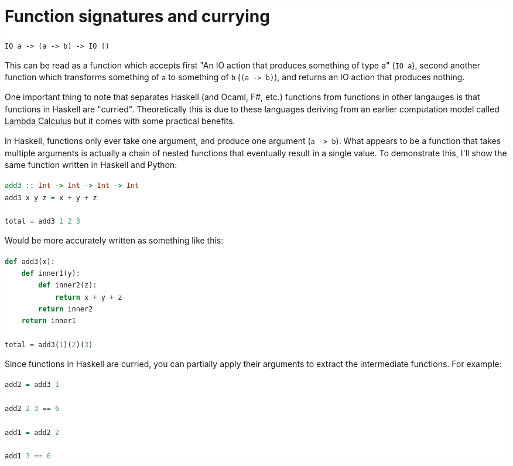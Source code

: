 # Function signatures and currying

```
IO a -> (a -> b) -> IO ()
```

This can be read as a function which accepts first "An IO action that produces something of type a" (`IO a`), second
another function which transforms something of `a` to something of `b` (`(a -> b)`), and returns an IO action that
produces nothing.

One important thing to note that separates Haskell (and Ocaml, F#, etc.) functions from functions in other langauges is that
functions in Haskell are "curried". Theoretically this is due to these languages deriving from an earlier computation
model called [Lambda Calculus](https://www.youtube.com/watch?v=eis11j_iGMs) but it comes with some practical benefits.

In Haskell, functions only ever take one argument, and produce one argument (`a -> b`). What appears to be a function
that takes multiple arguments is actually a chain of nested functions that eventually result in a single value. To
demonstrate this, I'll show the same function written in Haskell and Python:

```haskell
add3 :: Int -> Int -> Int -> Int
add3 x y z = x + y + z

total = add3 1 2 3
```

Would be more accurately written as something like this:

```python
def add3(x):
    def inner1(y):
        def inner2(z):
            return x + y + z
        return inner2
    return inner1

total = add3(1)(2)(3)
```

Since functions in Haskell are curried, you can partially apply their arguments to extract the intermediate functions.
For example:

```haskell
add2 = add3 1

add2 2 3 == 6

add1 = add2 2

add1 3 == 6
```
